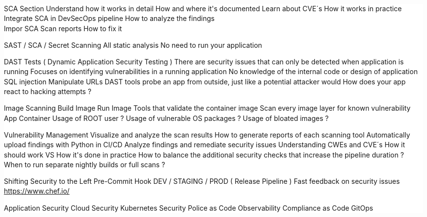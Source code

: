 SCA Section
Understand how it works in detail
How and where it's documented 
Learn about CVE´s 
How it works in practice 
Integrate SCA in DevSecOps pipeline
How to analyze the findings  
Impor SCA Scan reports 
How to fix it 

SAST / SCA / Secret Scanning 
All static analysis 
No need to run your application 

DAST Tests ( Dynamic Application Security Testing ) 
There are security issues that can only be detected when application is running
Focuses on identifying vulnerabilities in a running application 
No knowledge of the internal code or design of application 
SQL injection 
Manipulate URLs 
DAST tools probe an app from outside, just like a potential attacker would 
How does your app react to hacking attempts ?

Image Scanning 
Build Image 
Run 
Image 
Tools that validate the container image 
Scan every image layer for known vulnerability 
App Container 
Usage of ROOT user ?
Usage of vulnerable OS packages ?
Usage of bloated images ? 

Vulnerability Management 
Visualize and analyze the scan results 
How to generate reports of each scanning tool
Automatically upload findings with Python in CI/CD
Analyze findings and remediate security issues 
Understanding CWEs and CVE´s 
How it should work VS How it's done in practice
How to balance the additional security checks that increase the pipeline duration ?
When to run separate nightly builds or full scans ? 

Shifting Security to the Left 
Pre-Commit Hook
DEV / STAGING / PROD ( Release Pipeline ) 
Fast feedback on security issues 
 https://www.chef.io/ 

Application Security
Cloud Security 
Kubernetes Security 
Police as Code
Observability 
Compliance as Code
GitOps 
